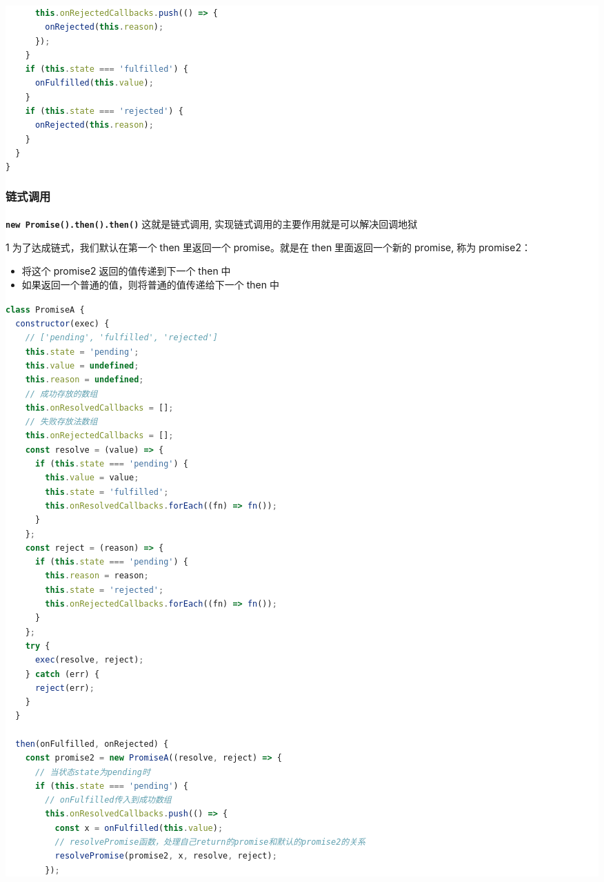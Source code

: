 ```js
      this.onRejectedCallbacks.push(() => {
        onRejected(this.reason);
      });
    }
    if (this.state === 'fulfilled') {
      onFulfilled(this.value);
    }
    if (this.state === 'rejected') {
      onRejected(this.reason);
    }
  }
}
```

### 链式调用

**`new Promise().then().then()`** 这就是链式调用, 实现链式调用的主要作用就是可以解决回调地狱

1 为了达成链式，我们默认在第一个 then 里返回一个 promise。就是在 then 里面返回一个新的 promise, 称为 promise2：

- 将这个 promise2 返回的值传递到下一个 then 中
- 如果返回一个普通的值，则将普通的值传递给下一个 then 中

```js
class PromiseA {
  constructor(exec) {
    // ['pending', 'fulfilled', 'rejected']
    this.state = 'pending';
    this.value = undefined;
    this.reason = undefined;
    // 成功存放的数组
    this.onResolvedCallbacks = [];
    // 失败存放法数组
    this.onRejectedCallbacks = [];
    const resolve = (value) => {
      if (this.state === 'pending') {
        this.value = value;
        this.state = 'fulfilled';
        this.onResolvedCallbacks.forEach((fn) => fn());
      }
    };
    const reject = (reason) => {
      if (this.state === 'pending') {
        this.reason = reason;
        this.state = 'rejected';
        this.onRejectedCallbacks.forEach((fn) => fn());
      }
    };
    try {
      exec(resolve, reject);
    } catch (err) {
      reject(err);
    }
  }

  then(onFulfilled, onRejected) {
    const promise2 = new PromiseA((resolve, reject) => {
      // 当状态state为pending时
      if (this.state === 'pending') {
        // onFulfilled传入到成功数组
        this.onResolvedCallbacks.push(() => {
          const x = onFulfilled(this.value);
          // resolvePromise函数，处理自己return的promise和默认的promise2的关系
          resolvePromise(promise2, x, resolve, reject);
        });
```